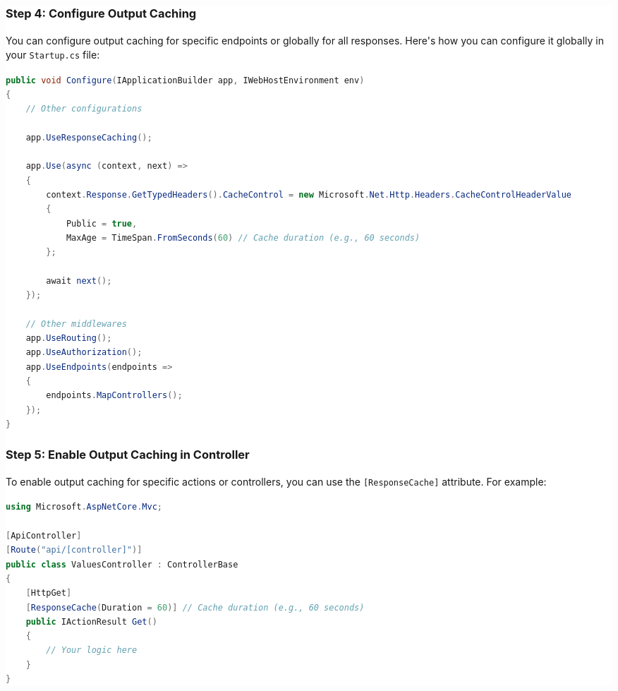### Step 4: Configure Output Caching

You can configure output caching for specific endpoints or globally for all responses. Here's how you can configure it globally in your `Startup.cs` file:

```csharp
public void Configure(IApplicationBuilder app, IWebHostEnvironment env)
{
    // Other configurations

    app.UseResponseCaching();

    app.Use(async (context, next) =>
    {
        context.Response.GetTypedHeaders().CacheControl = new Microsoft.Net.Http.Headers.CacheControlHeaderValue
        {
            Public = true,
            MaxAge = TimeSpan.FromSeconds(60) // Cache duration (e.g., 60 seconds)
        };

        await next();
    });

    // Other middlewares
    app.UseRouting();
    app.UseAuthorization();
    app.UseEndpoints(endpoints =>
    {
        endpoints.MapControllers();
    });
}
```

### Step 5: Enable Output Caching in Controller

To enable output caching for specific actions or controllers, you can use the `[ResponseCache]` attribute. For example:

```csharp
using Microsoft.AspNetCore.Mvc;

[ApiController]
[Route("api/[controller]")]
public class ValuesController : ControllerBase
{
    [HttpGet]
    [ResponseCache(Duration = 60)] // Cache duration (e.g., 60 seconds)
    public IActionResult Get()
    {
        // Your logic here
    }
}
```
